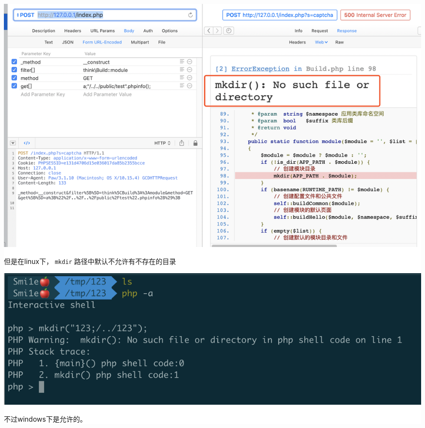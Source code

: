 ![image.png](./img/25.png)

但是在linux下， `mkdir` 路径中默认不允许有不存在的目录

![image.png](./img/26.png)

不过windows下是允许的。
